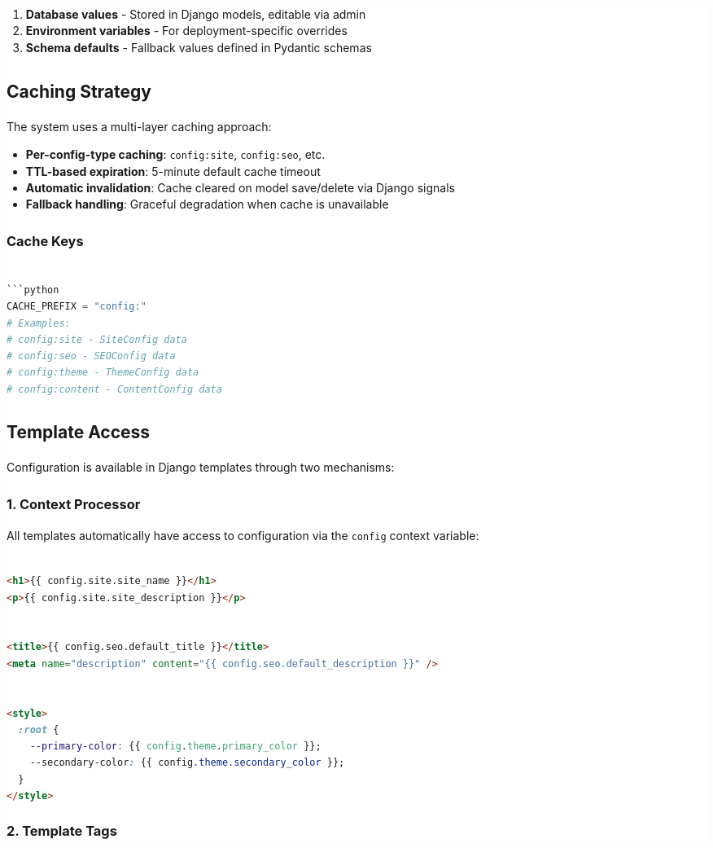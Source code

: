 1. **Database values** - Stored in Django models, editable via admin
2. **Environment variables** - For deployment-specific overrides
3. **Schema defaults** - Fallback values defined in Pydantic schemas

## Caching Strategy

The system uses a multi-layer caching approach:

- **Per-config-type caching**: `config:site`, `config:seo`, etc.
- **TTL-based expiration**: 5-minute default cache timeout
- **Automatic invalidation**: Cache cleared on model save/delete via Django signals
- **Fallback handling**: Graceful degradation when cache is unavailable

### Cache Keys

````python

```python
CACHE_PREFIX = "config:"
# Examples:
# config:site - SiteConfig data
# config:seo - SEOConfig data
# config:theme - ThemeConfig data
# config:content - ContentConfig data
````

## Template Access

Configuration is available in Django templates through two mechanisms:

### 1. Context Processor

All templates automatically have access to configuration via the `config` context variable:

```html

<h1>{{ config.site.site_name }}</h1>
<p>{{ config.site.site_description }}</p>


<title>{{ config.seo.default_title }}</title>
<meta name="description" content="{{ config.seo.default_description }}" />


<style>
  :root {
    --primary-color: {{ config.theme.primary_color }};
    --secondary-color: {{ config.theme.secondary_color }};
  }
</style>
```

### 2. Template Tags
